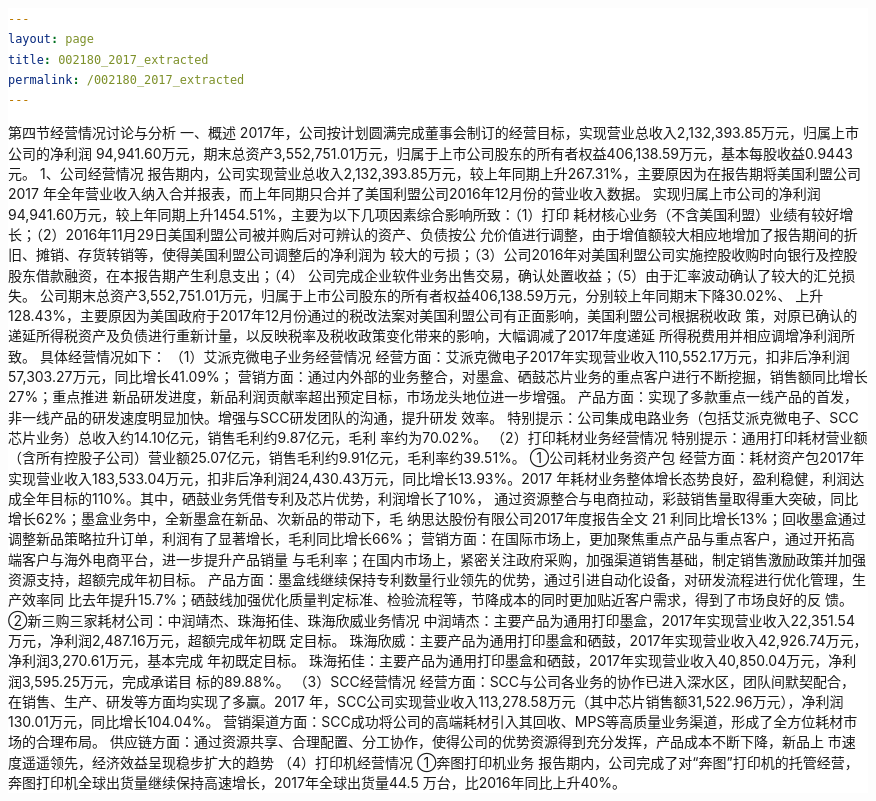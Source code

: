 ```yaml
---
layout: page
title: 002180_2017_extracted
permalink: /002180_2017_extracted
---
```


第四节经营情况讨论与分析
一、概述
2017年，公司按计划圆满完成董事会制订的经营目标，实现营业总收入2,132,393.85万元，归属上市公司的净利润
94,941.60万元，期末总资产3,552,751.01万元，归属于上市公司股东的所有者权益406,138.59万元，基本每股收益0.9443元。
1、公司经营情况
报告期内，公司实现营业总收入2,132,393.85万元，较上年同期上升267.31%，主要原因为在报告期将美国利盟公司2017
年全年营业收入纳入合并报表，而上年同期只合并了美国利盟公司2016年12月份的营业收入数据。
实现归属上市公司的净利润94,941.60万元，较上年同期上升1454.51%，主要为以下几项因素综合影响所致：（1）打印
耗材核心业务（不含美国利盟）业绩有较好增长；（2）2016年11月29日美国利盟公司被并购后对可辨认的资产、负债按公
允价值进行调整，由于增值额较大相应地增加了报告期间的折旧、摊销、存货转销等，使得美国利盟公司调整后的净利润为
较大的亏损；（3）公司2016年对美国利盟公司实施控股收购时向银行及控股股东借款融资，在本报告期产生利息支出；（4）
公司完成企业软件业务出售交易，确认处置收益；（5）由于汇率波动确认了较大的汇兑损失。
公司期末总资产3,552,751.01万元，归属于上市公司股东的所有者权益406,138.59万元，分别较上年同期末下降30.02%、
上升128.43%，主要原因为美国政府于2017年12月份通过的税改法案对美国利盟公司有正面影响，美国利盟公司根据税收政
策，对原已确认的递延所得税资产及负债进行重新计量，以反映税率及税收政策变化带来的影响，大幅调减了2017年度递延
所得税费用并相应调增净利润所致。
具体经营情况如下：
（1）艾派克微电子业务经营情况
经营方面：艾派克微电子2017年实现营业收入110,552.17万元，扣非后净利润57,303.27万元，同比增长41.09%；
营销方面：通过内外部的业务整合，对墨盒、硒鼓芯片业务的重点客户进行不断挖掘，销售额同比增长27%；重点推进
新品研发进度，新品利润贡献率超出预定目标，市场龙头地位进一步增强。
产品方面：实现了多款重点一线产品的首发，非一线产品的研发速度明显加快。增强与SCC研发团队的沟通，提升研发
效率。
特别提示：公司集成电路业务（包括艾派克微电子、SCC芯片业务）总收入约14.10亿元，销售毛利约9.87亿元，毛利
率约为70.02%。
（2）打印耗材业务经营情况
特别提示：通用打印耗材营业额（含所有控股子公司）营业额25.07亿元，销售毛利约9.91亿元，毛利率约39.51%。
①公司耗材业务资产包
经营方面：耗材资产包2017年实现营业收入183,533.04万元，扣非后净利润24,430.43万元，同比增长13.93%。2017
年耗材业务整体增长态势良好，盈利稳健，利润达成全年目标的110%。其中，硒鼓业务凭借专利及芯片优势，利润增长了10%，
通过资源整合与电商拉动，彩鼓销售量取得重大突破，同比增长62%；墨盒业务中，全新墨盒在新品、次新品的带动下，毛
纳思达股份有限公司2017年度报告全文
21
利同比增长13%；回收墨盒通过调整新品策略拉升订单，利润有了显著增长，毛利同比增长66%；
营销方面：在国际市场上，更加聚焦重点产品与重点客户，通过开拓高端客户与海外电商平台，进一步提升产品销量
与毛利率；在国内市场上，紧密关注政府采购，加强渠道销售基础，制定销售激励政策并加强资源支持，超额完成年初目标。
产品方面：墨盒线继续保持专利数量行业领先的优势，通过引进自动化设备，对研发流程进行优化管理，生产效率同
比去年提升15.7%；硒鼓线加强优化质量判定标准、检验流程等，节降成本的同时更加贴近客户需求，得到了市场良好的反
馈。
②新三购三家耗材公司：中润靖杰、珠海拓佳、珠海欣威业务情况
中润靖杰：主要产品为通用打印墨盒，2017年实现营业收入22,351.54万元，净利润2,487.16万元，超额完成年初既
定目标。
珠海欣威：主要产品为通用打印墨盒和硒鼓，2017年实现营业收入42,926.74万元，净利润3,270.61万元，基本完成
年初既定目标。
珠海拓佳：主要产品为通用打印墨盒和硒鼓，2017年实现营业收入40,850.04万元，净利润3,595.25万元，完成承诺目
标的89.88%。
（3）SCC经营情况
经营方面：SCC与公司各业务的协作已进入深水区，团队间默契配合，在销售、生产、研发等方面均实现了多赢。2017
年，SCC公司实现营业收入113,278.58万元（其中芯片销售额31,522.96万元），净利润130.01万元，同比增长104.04%。
营销渠道方面：SCC成功将公司的高端耗材引入其回收、MPS等高质量业务渠道，形成了全方位耗材市场的合理布局。
供应链方面：通过资源共享、合理配置、分工协作，使得公司的优势资源得到充分发挥，产品成本不断下降，新品上
市速度遥遥领先，经济效益呈现稳步扩大的趋势
（4）打印机经营情况
①奔图打印机业务
报告期内，公司完成了对“奔图”打印机的托管经营，奔图打印机全球出货量继续保持高速增长，2017年全球出货量44.5
万台，比2016年同比上升40%。